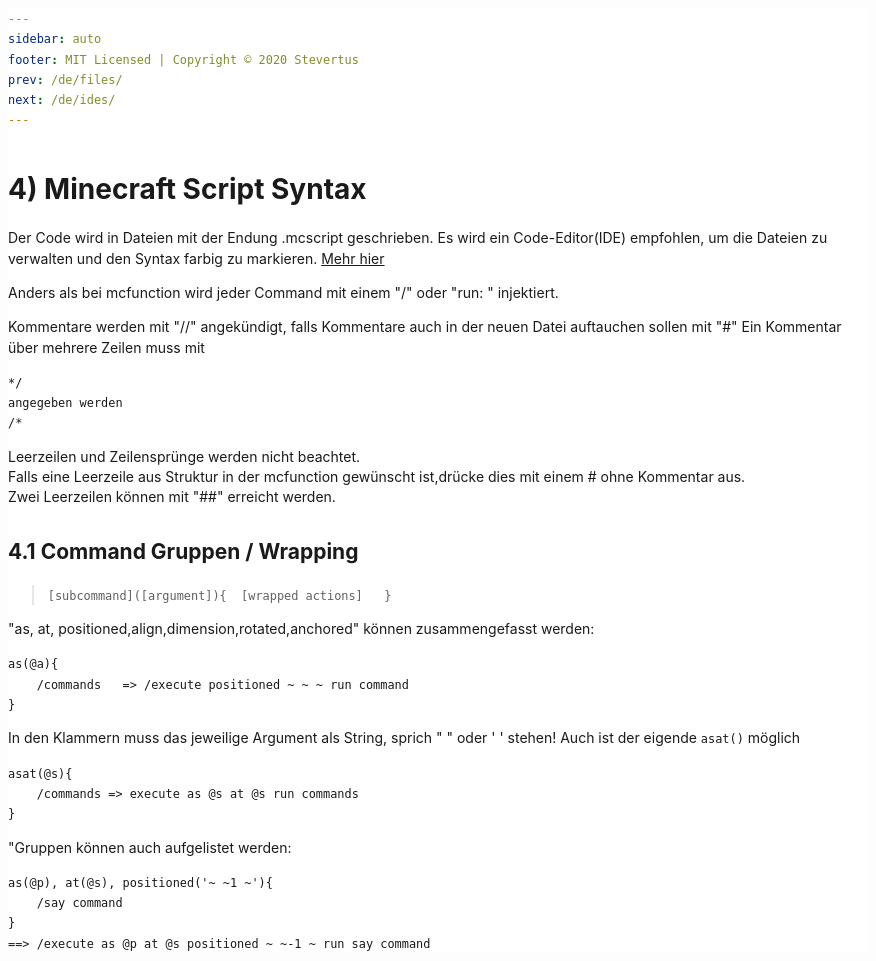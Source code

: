 ```yaml
---
sidebar: auto
footer: MIT Licensed | Copyright © 2020 Stevertus
prev: /de/files/
next: /de/ides/
---
```


#  4) Minecraft Script Syntax


Der Code wird in Dateien mit der Endung .mcscript geschrieben. Es wird ein Code-Editor(IDE) empfohlen, um die Dateien zu verwalten und den Syntax farbig zu markieren. [Mehr hier](/de/ides)

Anders als bei mcfunction wird jeder Command mit einem "/" oder "run: " injektiert.

Kommentare werden mit "//" angekündigt, falls Kommentare auch in der neuen Datei auftauchen sollen mit "#"
Ein Kommentar über mehrere Zeilen muss mit
```
*/
angegeben werden
/*
```

Leerzeilen und Zeilensprünge werden nicht beachtet.  
Falls eine Leerzeile aus Struktur in der mcfunction gewünscht ist,drücke dies mit einem # ohne Kommentar aus.  
Zwei Leerzeilen können mit "##" erreicht werden.

## 4.1 Command Gruppen / Wrapping
> ```[subcommand]([argument]){  [wrapped actions]   }```

"as, at, positioned,align,dimension,rotated,anchored" können zusammengefasst werden:


    as(@a){	 
    	/commands 	=> /execute positioned ~ ~ ~ run command
    }		 


In den Klammern muss das jeweilige Argument als String, sprich " " oder ' ' stehen!
Auch ist der eigende `asat()` möglich
```
asat(@s){
    /commands => execute as @s at @s run commands
}
```
"Gruppen können auch aufgelistet werden:


    as(@p), at(@s), positioned('~ ~1 ~'){
    	/say command
    }
    ==> /execute as @p at @s positioned ~ ~-1 ~ run say command
